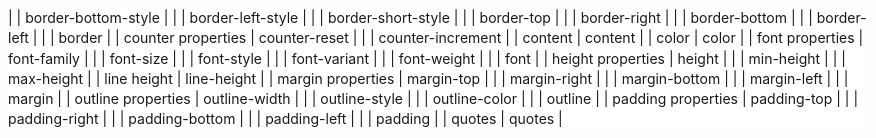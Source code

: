 |                       | border-bottom-style   |
|                       | border-left-style     |
|                       | border-short-style    |
|                       | border-top            |
|                       | border-right          |
|                       | border-bottom         |
|                       | border-left           |
|                       | border                |
| counter properties    | counter-reset         |
|                       | counter-increment     |
| content               | content               |
| color                 | color                 |
| font properties       | font-family           |
|                       | font-size             |
|                       | font-style            |
|                       | font-variant          |
|                       | font-weight           |
|                       | font                  |
| height properties     | height                |
|                       | min-height            |
|                       | max-height            |
| line height           | line-height           |
| margin properties     | margin-top            |
|                       | margin-right          |
|                       | margin-bottom         |
|                       | margin-left           |
|                       | margin                |
| outline properties    | outline-width         |
|                       | outline-style         |
|                       | outline-color         |
|                       | outline               |
| padding properties    | padding-top           |
|                       | padding-right         |
|                       | padding-bottom        |
|                       | padding-left          |
|                       | padding               |
| quotes                | quotes                |